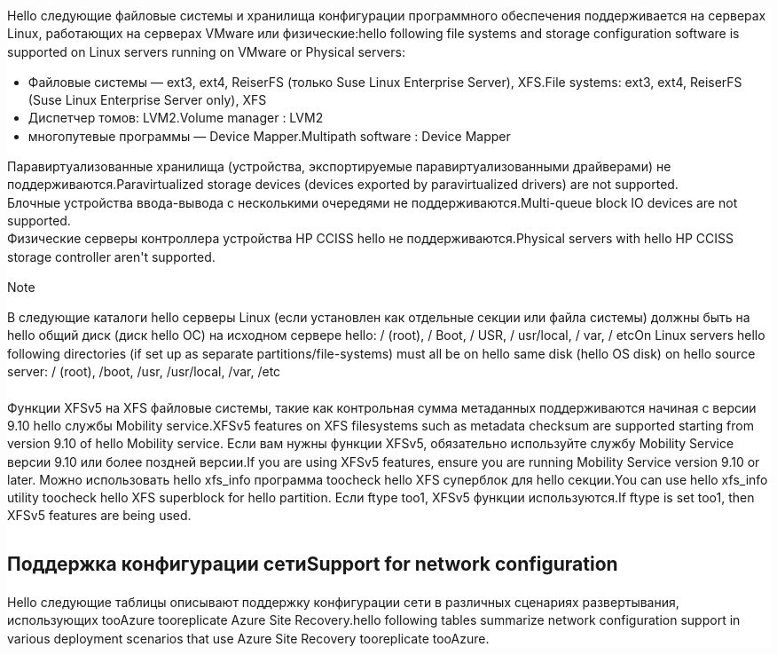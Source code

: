 <span data-ttu-id="9e3f9-186">Hello следующие файловые системы и хранилища конфигурации программного обеспечения поддерживается на серверах Linux, работающих на серверах VMware или физические:</span><span class="sxs-lookup"><span data-stu-id="9e3f9-186">hello following file systems and storage configuration software is supported on Linux servers running on VMware or Physical servers:</span></span>
* <span data-ttu-id="9e3f9-187">Файловые системы — ext3, ext4, ReiserFS (только Suse Linux Enterprise Server), XFS.</span><span class="sxs-lookup"><span data-stu-id="9e3f9-187">File systems: ext3, ext4, ReiserFS (Suse Linux Enterprise Server only), XFS</span></span>
* <span data-ttu-id="9e3f9-188">Диспетчер томов: LVM2.</span><span class="sxs-lookup"><span data-stu-id="9e3f9-188">Volume manager : LVM2</span></span>
* <span data-ttu-id="9e3f9-189">многопутевые программы — Device Mapper.</span><span class="sxs-lookup"><span data-stu-id="9e3f9-189">Multipath software : Device Mapper</span></span>

<span data-ttu-id="9e3f9-190">Паравиртуализованные хранилища (устройства, экспортируемые паравиртуализованными драйверами) не поддерживаются.</span><span class="sxs-lookup"><span data-stu-id="9e3f9-190">Paravirtualized storage devices (devices exported by paravirtualized drivers) are not supported.</span></span><br/>
<span data-ttu-id="9e3f9-191">Блочные устройства ввода-вывода с несколькими очередями не поддерживаются.</span><span class="sxs-lookup"><span data-stu-id="9e3f9-191">Multi-queue block IO devices are not supported.</span></span><br/>
<span data-ttu-id="9e3f9-192">Физические серверы контроллера устройства HP CCISS hello не поддерживаются.</span><span class="sxs-lookup"><span data-stu-id="9e3f9-192">Physical servers with hello HP CCISS storage controller aren't supported.</span></span><br/>

>[!Note]
> <span data-ttu-id="9e3f9-193">В следующие каталоги hello серверы Linux (если установлен как отдельные секции или файла системы) должны быть на hello общий диск (диск hello ОС) на исходном сервере hello: / (root), / Boot, / USR, / usr/local, / var, / etc</span><span class="sxs-lookup"><span data-stu-id="9e3f9-193">On Linux servers hello following directories (if set up as separate partitions/file-systems) must all be on hello same disk (hello OS disk) on hello source server:   / (root), /boot, /usr, /usr/local, /var, /etc</span></span><br/><br/>
> <span data-ttu-id="9e3f9-194">Функции XFSv5 на XFS файловые системы, такие как контрольная сумма метаданных поддерживаются начиная с версии 9.10 hello службы Mobility service.</span><span class="sxs-lookup"><span data-stu-id="9e3f9-194">XFSv5 features on XFS filesystems such as metadata checksum are supported starting from version 9.10 of hello Mobility service.</span></span> <span data-ttu-id="9e3f9-195">Если вам нужны функции XFSv5, обязательно используйте службу Mobility Service версии 9.10 или более поздней версии.</span><span class="sxs-lookup"><span data-stu-id="9e3f9-195">If you are using XFSv5 features, ensure you are running Mobility Service version 9.10 or later.</span></span> <span data-ttu-id="9e3f9-196">Можно использовать hello xfs_info программа toocheck hello XFS суперблок для hello секции.</span><span class="sxs-lookup"><span data-stu-id="9e3f9-196">You can use hello xfs_info utility toocheck hello XFS superblock for hello partition.</span></span> <span data-ttu-id="9e3f9-197">Если ftype too1, XFSv5 функции используются.</span><span class="sxs-lookup"><span data-stu-id="9e3f9-197">If ftype is set too1, then XFSv5 features are being used.</span></span>
>


## <a name="support-for-network-configuration"></a><span data-ttu-id="9e3f9-198">Поддержка конфигурации сети</span><span class="sxs-lookup"><span data-stu-id="9e3f9-198">Support for network configuration</span></span>
<span data-ttu-id="9e3f9-199">Hello следующие таблицы описывают поддержку конфигурации сети в различных сценариях развертывания, использующих tooAzure tooreplicate Azure Site Recovery.</span><span class="sxs-lookup"><span data-stu-id="9e3f9-199">hello following tables summarize network configuration support in various deployment scenarios that use Azure Site Recovery tooreplicate tooAzure.</span></span>

